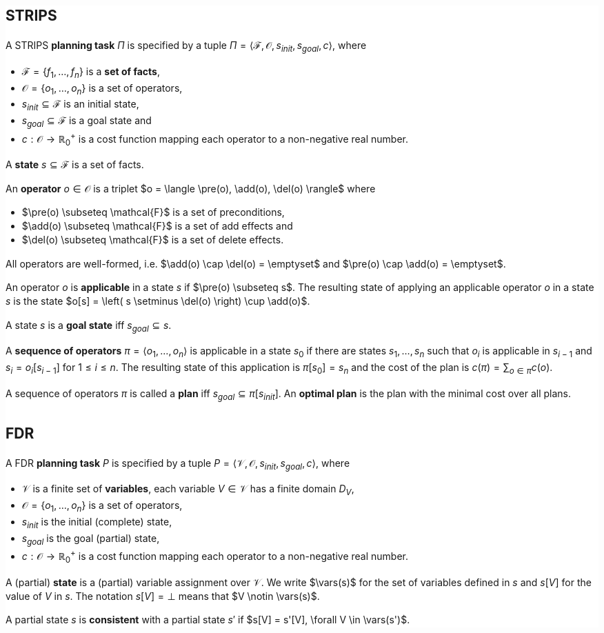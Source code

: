 ## STRIPS

A STRIPS **planning task** $\Pi$ is specified by a tuple $\Pi = \langle \mathcal{F}, \mathcal{O}, s_{init}, s_{goal}, c \rangle$, where

* $\mathcal{F} = \{f_1, \dots, f_n\}$ is a **set of facts**,
* $\mathcal{O} = \{o_1, \dots, o_n\}$ is a set of operators,
* $s_{init} \subseteq \mathcal{F}$ is an initial state,
* $s_{goal} \subseteq \mathcal{F}$ is a goal state and
* $c: \mathcal{O} \to \mathbb{R}_0^+$ is a cost function mapping each operator to a non-negative real number.

A **state** $s \subseteq \mathcal{F}$ is a set of facts.

An **operator** $o \in \mathcal{O}$ is a triplet $o = \langle \pre(o), \add(o), \del(o) \rangle$ where

* $\pre(o) \subseteq \mathcal{F}$ is a set of preconditions,
* $\add(o) \subseteq \mathcal{F}$ is a set of add effects and
* $\del(o) \subseteq \mathcal{F}$ is a set of delete effects.

All operators are well-formed, i.e. $\add(o) \cap \del(o) = \emptyset$ and $\pre(o) \cap \add(o) = \emptyset$.

An operator $o$ is **applicable** in a state $s$ if $\pre(o) \subseteq s$. The resulting state of applying an applicable operator $o$ in a state $s$ is the state $o[s] = \left( s \setminus \del(o) \right) \cup \add(o)$.

A state $s$ is a **goal state** iff $s_{goal} \subseteq s$.

A **sequence of operators** $\pi = \langle o_1, \dots, o_n \rangle$ is applicable in a state $s_0$ if there are states $s_1, \dots, s_n$ such that $o_i$ is applicable in $s_{i - 1}$ and $s_i = o_i[s_{i - 1}]$ for $1 \leq i \leq n$. The resulting state of this application is $\pi[s_0] = s_n$ and the cost of the plan is $c(\pi) = \sum_{o \in \pi} c(o)$.

A sequence of operators $\pi$ is called a **plan** iff $s_{goal} \subseteq \pi[s_{init}]$. An **optimal plan** is the plan with the minimal cost over all plans.

## FDR

A FDR **planning task** $P$ is specified by a tuple $P = \langle \mathcal{V}, \mathcal{O}, s_{init}, s_{goal}, c \rangle$, where

* $\mathcal{V}$ is a finite set of **variables**, each variable $V \in \mathcal{V}$ has a finite domain $D_V$,
* $\mathcal{O} = \{o_1, \dots, o_n\}$ is a set of operators,
* $s_{init}$ is the initial (complete) state,
* $s_{goal}$ is the goal (partial) state,
* $c: \mathcal{O} \to \mathbb{R}_0^+$ is a cost function mapping each operator to a non-negative real number.

A (partial) **state** is a (partial) variable assignment over $\mathcal{V}$. We write $\vars(s)$ for the set of variables defined in $s$ and $s[V]$ for the value of $V$ in $s$. The notation $s[V] = \bot$ means that $V \notin \vars(s)$.

A partial state $s$ is **consistent** with a partial state $s'$ if $s[V] = s'[V], \forall V \in \vars(s')$.
